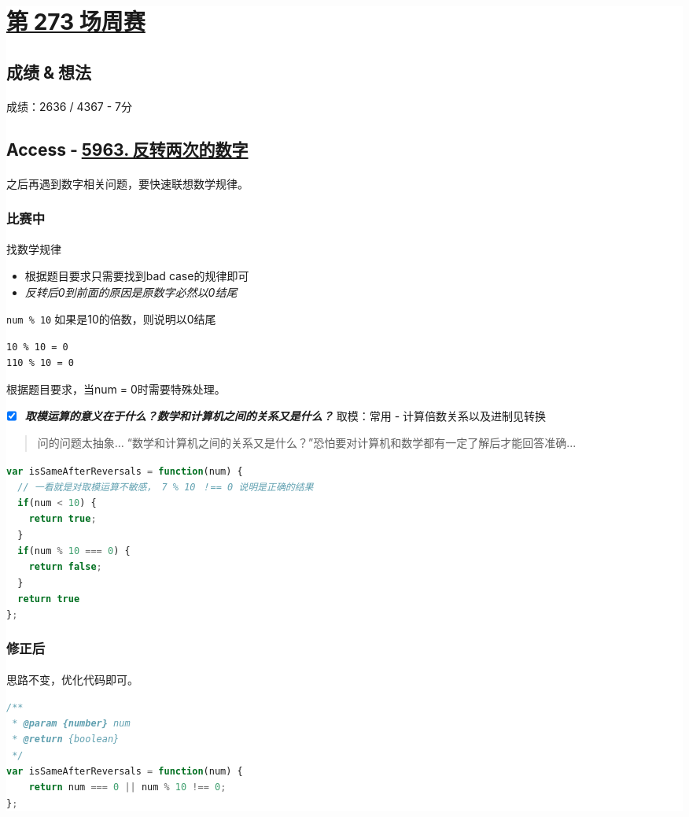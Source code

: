 # [第 273 场周赛](https://leetcode-cn.com/contest/weekly-contest-273/)

## 成绩 & 想法

成绩：2636 / 4367 - 7分

## Access - [5963. 反转两次的数字](https://leetcode-cn.com/problems/a-number-after-a-double-reversal/) 

之后再遇到数字相关问题，要快速联想数学规律。

### 比赛中

找数学规律

- 根据题目要求只需要找到bad case的规律即可
- *反转后0到前面的原因是原数字必然以0结尾*

`num % 10` 如果是10的倍数，则说明以0结尾

```
10 % 10 = 0
110 % 10 = 0
```

根据题目要求，当num = 0时需要特殊处理。

 - [x] ***取模运算的意义在于什么？数学和计算机之间的关系又是什么？***
取模：常用 - 计算倍数关系以及进制见转换

> 问的问题太抽象... “数学和计算机之间的关系又是什么？”恐怕要对计算机和数学都有一定了解后才能回答准确...
 

```js
var isSameAfterReversals = function(num) {
  // 一看就是对取模运算不敏感， 7 % 10 ！== 0 说明是正确的结果
  if(num < 10) {
    return true;
  }
  if(num % 10 === 0) {
    return false;
  }
  return true
};  
```

### 修正后
思路不变，优化代码即可。

```js
/**
 * @param {number} num
 * @return {boolean}
 */
var isSameAfterReversals = function(num) {
    return num === 0 || num % 10 !== 0;
};
```
